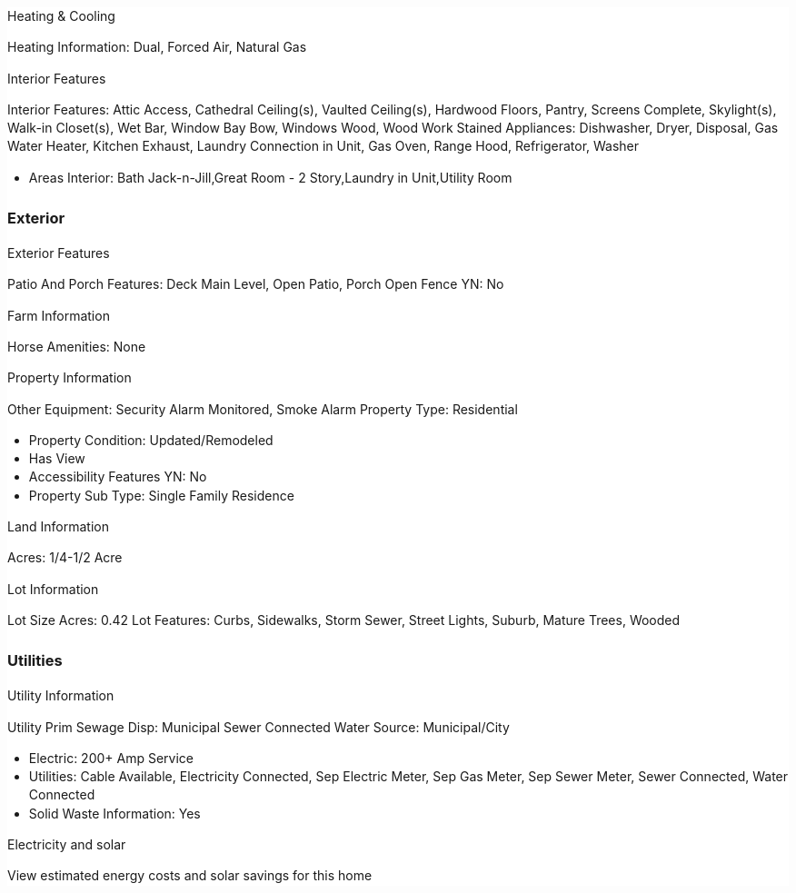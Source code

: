 Heating & Cooling

Heating Information: Dual, Forced Air, Natural Gas

Interior Features

Interior Features: Attic Access, Cathedral Ceiling(s), Vaulted Ceiling(s), Hardwood Floors, Pantry, Screens Complete, Skylight(s), Walk-in Closet(s), Wet Bar, Window Bay Bow, Windows Wood, Wood Work Stained
Appliances: Dishwasher, Dryer, Disposal, Gas Water Heater, Kitchen Exhaust, Laundry Connection in Unit, Gas Oven, Range Hood, Refrigerator, Washer

- Areas Interior: Bath Jack-n-Jill,Great Room - 2 Story,Laundry in Unit,Utility Room

### Exterior

Exterior Features

Patio And Porch Features: Deck Main Level, Open Patio, Porch Open
Fence YN: No

Farm Information

Horse Amenities: None

Property Information

Other Equipment: Security Alarm Monitored, Smoke Alarm
Property Type: Residential

- Property Condition: Updated/Remodeled
- Has View
- Accessibility Features YN: No
- Property Sub Type: Single Family Residence

Land Information

Acres: 1/4-1/2 Acre

Lot Information

Lot Size Acres: 0.42
Lot Features: Curbs, Sidewalks, Storm Sewer, Street Lights, Suburb, Mature Trees, Wooded

### Utilities

Utility Information

Utility Prim Sewage Disp: Municipal Sewer Connected
Water Source: Municipal/City

- Electric: 200+ Amp Service
- Utilities: Cable Available, Electricity Connected, Sep Electric Meter, Sep Gas Meter, Sep Sewer Meter, Sewer Connected, Water Connected
- Solid Waste Information: Yes

Electricity and solar

View estimated energy costs and solar savings for this home
